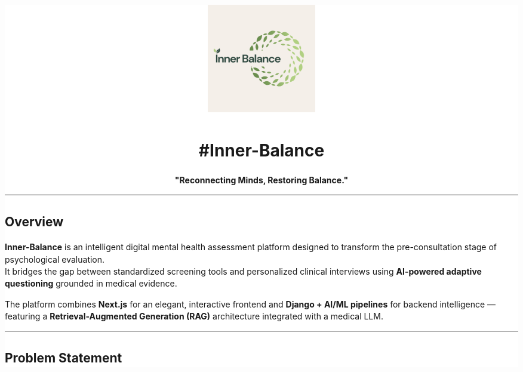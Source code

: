
<p align="center">
  <img src="./Inner Balance Logo.png" alt="Inner-Balance Logo" width="180" />
</p>

<h1 align="center">#Inner-Balance</h1>

<p align="center">
  <strong>"Reconnecting Minds, Restoring Balance."</strong>
</p>

---

##  Overview

**Inner-Balance** is an intelligent digital mental health assessment platform designed to transform the pre-consultation stage of psychological evaluation.  
It bridges the gap between standardized screening tools and personalized clinical interviews using **AI-powered adaptive questioning** grounded in medical evidence.

The platform combines **Next.js** for an elegant, interactive frontend and **Django + AI/ML pipelines** for backend intelligence — featuring a **Retrieval-Augmented Generation (RAG)** architecture integrated with a medical LLM.

---

##  Problem Statement
